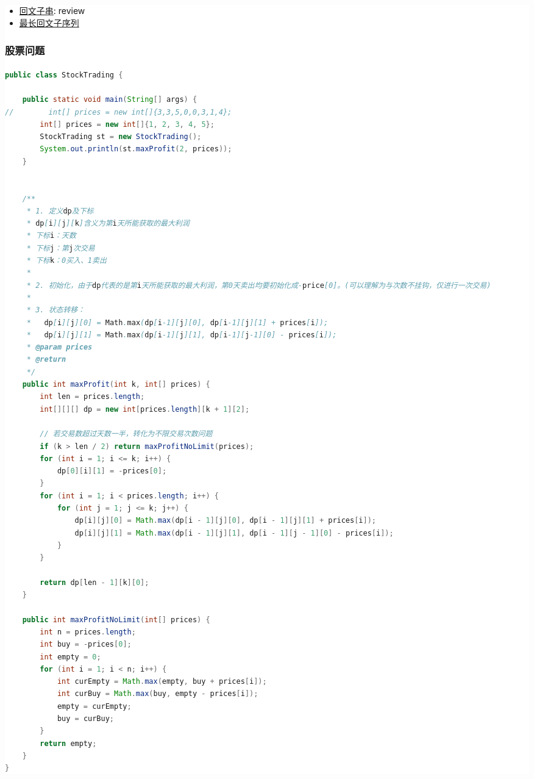 - [回文子串](https://leetcode-cn.com/problems/palindromic-substrings/): review
- [最长回文子序列](https://leetcode-cn.com/problems/longest-palindromic-subsequence/)

### 股票问题

```java
public class StockTrading {

    public static void main(String[] args) {
//        int[] prices = new int[]{3,3,5,0,0,3,1,4};
        int[] prices = new int[]{1, 2, 3, 4, 5};
        StockTrading st = new StockTrading();
        System.out.println(st.maxProfit(2, prices));
    }


    /**
     * 1. 定义dp及下标
     * dp[i][j][k]含义为第i天所能获取的最大利润
     * 下标i：天数
     * 下标j：第j次交易
     * 下标k：0买入、1卖出
     *
     * 2. 初始化，由于dp代表的是第i天所能获取的最大利润，第0天卖出均要初始化成-price[0]。(可以理解为与次数不挂钩，仅进行一次交易)
     *
     * 3. 状态转移：
     *   dp[i][j][0] = Math.max(dp[i-1][j][0], dp[i-1][j][1] + prices[i]);
     *   dp[i][j][1] = Math.max(dp[i-1][j][1], dp[i-1][j-1][0] - prices[i]);
     * @param prices
     * @return
     */
    public int maxProfit(int k, int[] prices) {
        int len = prices.length;
        int[][][] dp = new int[prices.length][k + 1][2];

        // 若交易数超过天数一半，转化为不限交易次数问题
        if (k > len / 2) return maxProfitNoLimit(prices);
        for (int i = 1; i <= k; i++) {
            dp[0][i][1] = -prices[0];
        }
        for (int i = 1; i < prices.length; i++) {
            for (int j = 1; j <= k; j++) {
                dp[i][j][0] = Math.max(dp[i - 1][j][0], dp[i - 1][j][1] + prices[i]);
                dp[i][j][1] = Math.max(dp[i - 1][j][1], dp[i - 1][j - 1][0] - prices[i]);
            }
        }

        return dp[len - 1][k][0];
    }

    public int maxProfitNoLimit(int[] prices) {
        int n = prices.length;
        int buy = -prices[0];
        int empty = 0;
        for (int i = 1; i < n; i++) {
            int curEmpty = Math.max(empty, buy + prices[i]);
            int curBuy = Math.max(buy, empty - prices[i]);
            empty = curEmpty;
            buy = curBuy;
        }
        return empty;
    }
}

```